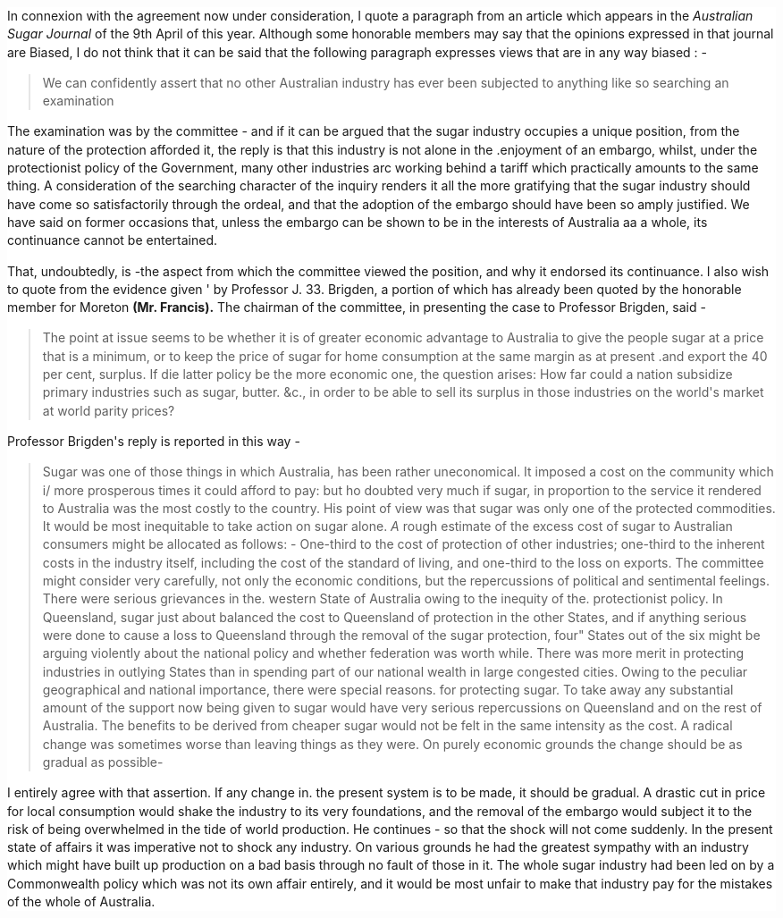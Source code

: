In connexion with the agreement now under consideration, I quote a paragraph from an article which appears in the  *Australian Sugar Journal*  of the 9th April of this year. Although some honorable members may say that the opinions expressed in that journal are Biased, I do not think that it can be said that the following paragraph expresses views that are in any way biased : - 

  >We can confidently assert that no other Australian industry has ever been subjected to anything like so searching an examination 

The examination was by the committee - and if it can be argued that the sugar industry occupies a unique position, from the nature of the protection afforded it, the reply is that this industry is not alone in the .enjoyment of an embargo, whilst, under the protectionist policy of the Government, many other industries arc working behind a tariff which practically amounts to the same thing. A consideration of the searching character of the inquiry renders it all the more gratifying  that  the sugar industry should have come so satisfactorily through the ordeal, and that the adoption of the embargo should have been so amply justified. We have said on former occasions that, unless the embargo can be shown to be in the interests of Australia aa a whole, its continuance cannot be entertained. 

That, undoubtedly, is -the aspect from which the committee viewed the position, and why it endorsed its continuance. I also wish to quote from the evidence given ' by Professor J. 33. Brigden, a portion of which has already been quoted by the honorable member for Moreton  **(Mr. Francis).**  The  chairman  of the committee, in presenting the case to Professor Brigden, said - 

  >The point at issue seems to be whether it is of greater economic advantage to Australia to give the people sugar at a price that is a minimum, or to keep the price of sugar for home consumption at the same margin as at present .and export the 40 per cent, surplus. If die latter policy be the more economic one, the question arises: How far could a nation subsidize primary industries such as sugar, butter. &amp;c., in order to be able to sell its surplus in those industries on the world's market at world parity prices? 

Professor Brigden's reply is reported in this way - 

  >Sugar was one of those things in which Australia, has been rather uneconomical. It imposed a cost on the community which i/ more prosperous times it could afford to pay: but ho doubted very much if sugar, in proportion to the service it rendered to Australia was the most costly to the country. His point of view was that sugar was only one of the protected commodities. It would be most inequitable to take action on sugar alone.  *A*  rough estimate of the excess cost of sugar to Australian consumers might be allocated as follows: - One-third to the cost of protection of other industries; one-third to the  inherent  costs in the industry itself, including the cost of the standard of living, and one-third to the loss on exports. The committee might consider very carefully, not only the  economic  conditions, but the repercussions of political and sentimental feelings. There were serious grievances in the. western State of Australia owing to the inequity of the. protectionist policy. In Queensland, sugar just about balanced the cost to Queensland of protection in the other States, and if anything serious were done to cause a loss to Queensland through the removal of the sugar protection, four" States out of the six might be arguing violently about the national policy and whether federation was worth while. There was more merit in protecting industries in outlying States than in spending part of our national wealth in large congested cities. Owing to the peculiar geographical and national importance, there were special reasons. for protecting sugar.  To  take away any substantial amount of the support now being given to sugar would have very serious repercussions on Queensland and on the rest of Australia. The benefits to be derived from cheaper sugar would not be felt in the same intensity as the cost. A radical change was sometimes worse than leaving things as they were. On purely economic grounds the change should be as gradual as possible- 

I entirely agree with that assertion. If any change in. the present system is to be made, it should be gradual. A drastic cut in price for local consumption  would  shake the industry to its very foundations, and the removal of the embargo would subject it to the risk of being overwhelmed in the tide of world production. He continues -  so that the shock will not come suddenly. In the present state of affairs it was imperative not to shock any industry. On various grounds he had the greatest sympathy with an industry which might have built up production on a bad basis  through  no fault of those in it. The whole sugar industry had been led on by a Commonwealth policy which was not its own affair entirely, and it would be most unfair to make that industry pay for the mistakes of the whole of Australia. 
